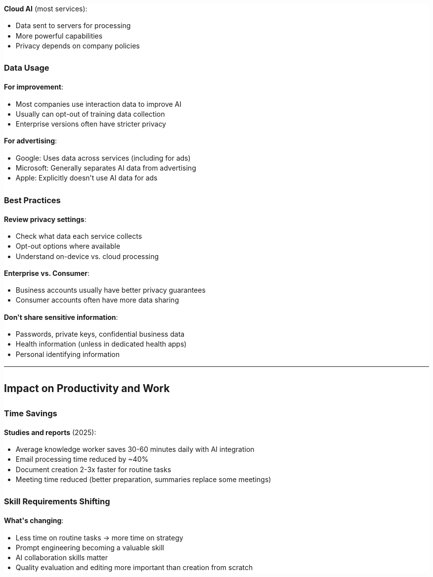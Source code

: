 **Cloud AI** (most services):
- Data sent to servers for processing
- More powerful capabilities
- Privacy depends on company policies

### Data Usage

**For improvement**:
- Most companies use interaction data to improve AI
- Usually can opt-out of training data collection
- Enterprise versions often have stricter privacy

**For advertising**:
- Google: Uses data across services (including for ads)
- Microsoft: Generally separates AI data from advertising
- Apple: Explicitly doesn't use AI data for ads

### Best Practices

**Review privacy settings**:
- Check what data each service collects
- Opt-out options where available
- Understand on-device vs. cloud processing

**Enterprise vs. Consumer**:
- Business accounts usually have better privacy guarantees
- Consumer accounts often have more data sharing

**Don't share sensitive information**:
- Passwords, private keys, confidential business data
- Health information (unless in dedicated health apps)
- Personal identifying information

---

## Impact on Productivity and Work

### Time Savings

**Studies and reports** (2025):
- Average knowledge worker saves 30-60 minutes daily with AI integration
- Email processing time reduced by ~40%
- Document creation 2-3x faster for routine tasks
- Meeting time reduced (better preparation, summaries replace some meetings)

### Skill Requirements Shifting

**What's changing**:
- Less time on routine tasks → more time on strategy
- Prompt engineering becoming a valuable skill
- AI collaboration skills matter
- Quality evaluation and editing more important than creation from scratch
